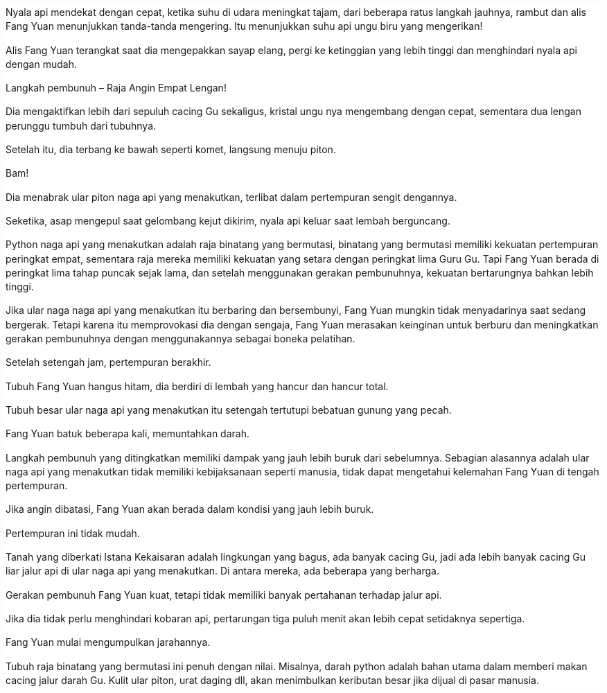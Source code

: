 Nyala api mendekat dengan cepat, ketika suhu di udara meningkat tajam, dari beberapa ratus langkah jauhnya, rambut dan alis Fang Yuan menunjukkan tanda-tanda mengering. Itu menunjukkan suhu api ungu biru yang mengerikan!



Alis Fang Yuan terangkat saat dia mengepakkan sayap elang, pergi ke ketinggian yang lebih tinggi dan menghindari nyala api dengan mudah.

Langkah pembunuh – Raja Angin Empat Lengan!

Dia mengaktifkan lebih dari sepuluh cacing Gu sekaligus, kristal ungu nya mengembang dengan cepat, sementara dua lengan perunggu tumbuh dari tubuhnya.

Setelah itu, dia terbang ke bawah seperti komet, langsung menuju piton.

Bam!

Dia menabrak ular piton naga api yang menakutkan, terlibat dalam pertempuran sengit dengannya.

Seketika, asap mengepul saat gelombang kejut dikirim, nyala api keluar saat lembah berguncang.

Python naga api yang menakutkan adalah raja binatang yang bermutasi, binatang yang bermutasi memiliki kekuatan pertempuran peringkat empat, sementara raja mereka memiliki kekuatan yang setara dengan peringkat lima Guru Gu. Tapi Fang Yuan berada di peringkat lima tahap puncak sejak lama, dan setelah menggunakan gerakan pembunuhnya, kekuatan bertarungnya bahkan lebih tinggi.

Jika ular naga naga api yang menakutkan itu berbaring dan bersembunyi, Fang Yuan mungkin tidak menyadarinya saat sedang bergerak. Tetapi karena itu memprovokasi dia dengan sengaja, Fang Yuan merasakan keinginan untuk berburu dan meningkatkan gerakan pembunuhnya dengan menggunakannya sebagai boneka pelatihan.

Setelah setengah jam, pertempuran berakhir.

Tubuh Fang Yuan hangus hitam, dia berdiri di lembah yang hancur dan hancur total.

Tubuh besar ular naga api yang menakutkan itu setengah tertutupi bebatuan gunung yang pecah.

Fang Yuan batuk beberapa kali, memuntahkan darah.

Langkah pembunuh yang ditingkatkan memiliki dampak yang jauh lebih buruk dari sebelumnya. Sebagian alasannya adalah ular naga api yang menakutkan tidak memiliki kebijaksanaan seperti manusia, tidak dapat mengetahui kelemahan Fang Yuan di tengah pertempuran.

Jika angin dibatasi, Fang Yuan akan berada dalam kondisi yang jauh lebih buruk.

Pertempuran ini tidak mudah.

Tanah yang diberkati Istana Kekaisaran adalah lingkungan yang bagus, ada banyak cacing Gu, jadi ada lebih banyak cacing Gu liar jalur api di ular naga api yang menakutkan. Di antara mereka, ada beberapa yang berharga.

Gerakan pembunuh Fang Yuan kuat, tetapi tidak memiliki banyak pertahanan terhadap jalur api.

Jika dia tidak perlu menghindari kobaran api, pertarungan tiga puluh menit akan lebih cepat setidaknya sepertiga.

Fang Yuan mulai mengumpulkan jarahannya.

Tubuh raja binatang yang bermutasi ini penuh dengan nilai. Misalnya, darah python adalah bahan utama dalam memberi makan cacing jalur darah Gu. Kulit ular piton, urat daging dll, akan menimbulkan keributan besar jika dijual di pasar manusia.
